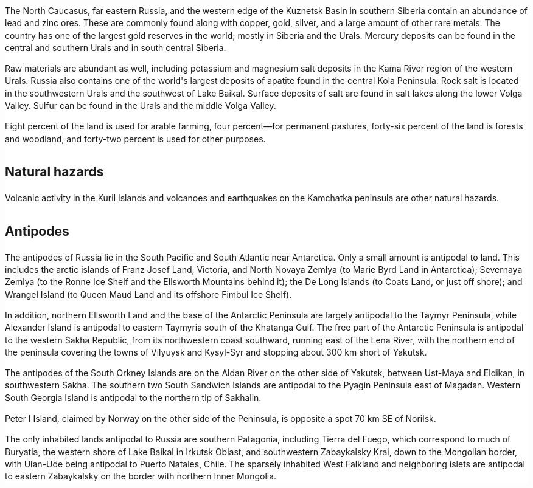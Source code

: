 The North Caucasus, far eastern Russia, and the western edge of the
Kuznetsk Basin in southern Siberia contain an abundance of lead and zinc
ores. These are commonly found along with copper, gold, silver, and a
large amount of other rare metals. The country has one of the largest
gold reserves in the world; mostly in Siberia and the Urals. Mercury
deposits can be found in the central and southern Urals and in south
central Siberia.

Raw materials are abundant as well, including potassium and magnesium
salt deposits in the Kama River region of the western Urals. Russia also
contains one of the world's largest deposits of apatite found in the
central Kola Peninsula. Rock salt is located in the southwestern Urals
and the southwest of Lake Baikal. Surface deposits of salt are found in
salt lakes along the lower Volga Valley. Sulfur can be found in the
Urals and the middle Volga Valley.

Eight percent of the land is used for arable farming, four percent—for
permanent pastures, forty-six percent of the land is forests and
woodland, and forty-two percent is used for other purposes.

Natural hazards
---------------

Volcanic activity in the Kuril Islands and volcanoes and earthquakes on
the Kamchatka peninsula are other natural hazards.

Antipodes
---------

The antipodes of Russia lie in the South Pacific and South Atlantic near
Antarctica. Only a small amount is antipodal to land. This includes the
arctic islands of Franz Josef Land, Victoria, and North Novaya Zemlya
(to Marie Byrd Land in Antarctica); Severnaya Zemlya (to the Ronne Ice
Shelf and the Ellsworth Mountains behind it); the De Long Islands (to
Coats Land, or just off shore); and Wrangel Island (to Queen Maud Land
and its offshore Fimbul Ice Shelf).

In addition, northern Ellsworth Land and the base of the Antarctic
Peninsula are largely antipodal to the Taymyr Peninsula, while Alexander
Island is antipodal to eastern Taymyria south of the Khatanga Gulf. The
free part of the Antarctic Peninsula is antipodal to the western Sakha
Republic, from its northwestern coast southward, running east of the
Lena River, with the northern end of the peninsula covering the towns of
Vilyuysk and Kysyl-Syr and stopping about 300 km short of Yakutsk.

The antipodes of the South Orkney Islands are on the Aldan River on the
other side of Yakutsk, between Ust-Maya and Eldikan, in southwestern
Sakha. The southern two South Sandwich Islands are antipodal to the
Pyagin Peninsula east of Magadan. Western South Georgia Island is
antipodal to the northern tip of Sakhalin.

Peter I Island, claimed by Norway on the other side of the Peninsula, is
opposite a spot 70 km SE of Norilsk.

The only inhabited lands antipodal to Russia are southern Patagonia,
including Tierra del Fuego, which correspond to much of Buryatia, the
western shore of Lake Baikal in Irkutsk Oblast, and southwestern
Zabaykalsky Krai, down to the Mongolian border, with Ulan-Ude being
antipodal to Puerto Natales, Chile. The sparsely inhabited West Falkland
and neighboring islets are antipodal to eastern Zabaykalsky on the
border with northern Inner Mongolia.
